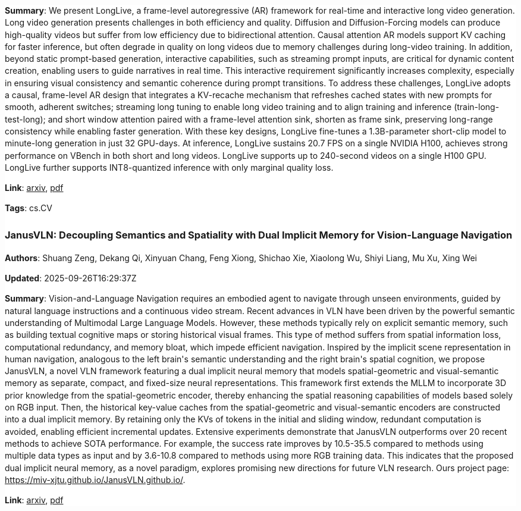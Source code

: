 **Summary**: We present LongLive, a frame-level autoregressive (AR) framework for real-time and interactive long video generation. Long video generation presents challenges in both efficiency and quality. Diffusion and Diffusion-Forcing models can produce high-quality videos but suffer from low efficiency due to bidirectional attention. Causal attention AR models support KV caching for faster inference, but often degrade in quality on long videos due to memory challenges during long-video training. In addition, beyond static prompt-based generation, interactive capabilities, such as streaming prompt inputs, are critical for dynamic content creation, enabling users to guide narratives in real time. This interactive requirement significantly increases complexity, especially in ensuring visual consistency and semantic coherence during prompt transitions. To address these challenges, LongLive adopts a causal, frame-level AR design that integrates a KV-recache mechanism that refreshes cached states with new prompts for smooth, adherent switches; streaming long tuning to enable long video training and to align training and inference (train-long-test-long); and short window attention paired with a frame-level attention sink, shorten as frame sink, preserving long-range consistency while enabling faster generation. With these key designs, LongLive fine-tunes a 1.3B-parameter short-clip model to minute-long generation in just 32 GPU-days. At inference, LongLive sustains 20.7 FPS on a single NVIDIA H100, achieves strong performance on VBench in both short and long videos. LongLive supports up to 240-second videos on a single H100 GPU. LongLive further supports INT8-quantized inference with only marginal quality loss.

**Link**: [arxiv](http://arxiv.org/abs/2509.22622v1),  [pdf](http://arxiv.org/pdf/2509.22622v1)

**Tags**: cs.CV 



### JanusVLN: Decoupling Semantics and Spatiality with Dual Implicit Memory   for Vision-Language Navigation
**Authors**: Shuang Zeng, Dekang Qi, Xinyuan Chang, Feng Xiong, Shichao Xie, Xiaolong Wu, Shiyi Liang, Mu Xu, Xing Wei

**Updated**: 2025-09-26T16:29:37Z

**Summary**: Vision-and-Language Navigation requires an embodied agent to navigate through unseen environments, guided by natural language instructions and a continuous video stream. Recent advances in VLN have been driven by the powerful semantic understanding of Multimodal Large Language Models. However, these methods typically rely on explicit semantic memory, such as building textual cognitive maps or storing historical visual frames. This type of method suffers from spatial information loss, computational redundancy, and memory bloat, which impede efficient navigation. Inspired by the implicit scene representation in human navigation, analogous to the left brain's semantic understanding and the right brain's spatial cognition, we propose JanusVLN, a novel VLN framework featuring a dual implicit neural memory that models spatial-geometric and visual-semantic memory as separate, compact, and fixed-size neural representations. This framework first extends the MLLM to incorporate 3D prior knowledge from the spatial-geometric encoder, thereby enhancing the spatial reasoning capabilities of models based solely on RGB input. Then, the historical key-value caches from the spatial-geometric and visual-semantic encoders are constructed into a dual implicit memory. By retaining only the KVs of tokens in the initial and sliding window, redundant computation is avoided, enabling efficient incremental updates. Extensive experiments demonstrate that JanusVLN outperforms over 20 recent methods to achieve SOTA performance. For example, the success rate improves by 10.5-35.5 compared to methods using multiple data types as input and by 3.6-10.8 compared to methods using more RGB training data. This indicates that the proposed dual implicit neural memory, as a novel paradigm, explores promising new directions for future VLN research. Ours project page: https://miv-xjtu.github.io/JanusVLN.github.io/.

**Link**: [arxiv](http://arxiv.org/abs/2509.22548v1),  [pdf](http://arxiv.org/pdf/2509.22548v1)
